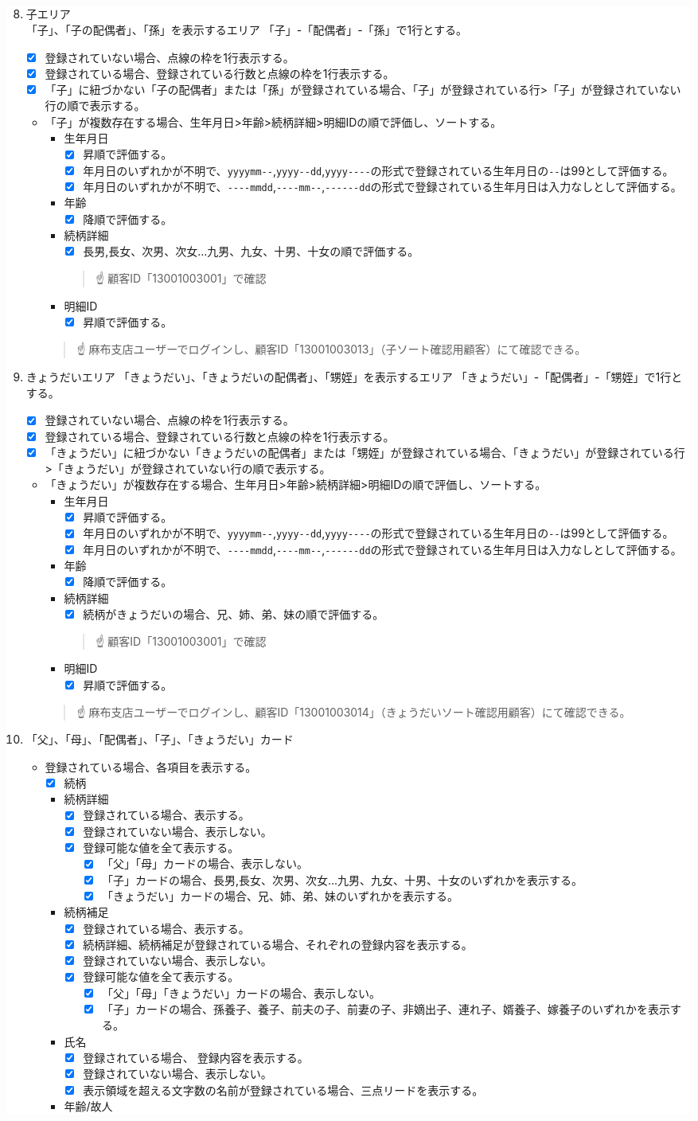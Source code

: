 8. 子エリア  
    「子」、「子の配偶者」、「孫」を表示するエリア
    「子」-「配偶者」-「孫」で1行とする。
    - [x] 登録されていない場合、点線の枠を1行表示する。
    - [x] 登録されている場合、登録されている行数と点線の枠を1行表示する。
    - [x] 「子」に紐づかない「子の配偶者」または「孫」が登録されている場合、「子」が登録されている行>「子」が登録されていない行の順で表示する。
    - 「子」が複数存在する場合、生年月日>年齢>続柄詳細>明細IDの順で評価し、ソートする。
        - 生年月日
            - [x] 昇順で評価する。
            - [x] 年月日のいずれかが不明で、`yyyymm--`,`yyyy--dd`,`yyyy----`の形式で登録されている生年月日の`--`は99として評価する。
            - [x] 年月日のいずれかが不明で、`----mmdd`,`----mm--`,`------dd`の形式で登録されている生年月日は入力なしとして評価する。
        - 年齢
            - [x] 降順で評価する。
        - 続柄詳細
            - [x] 長男,長女、次男、次女...九男、九女、十男、十女の順で評価する。

            > :point_up: 顧客ID「13001003001」で確認
        - 明細ID
            - [x] 昇順で評価する。

        > :point_up: 麻布支店ユーザーでログインし、顧客ID「13001003013」（子ソート確認用顧客）にて確認できる。

9. きょうだいエリア
    「きょうだい」、「きょうだいの配偶者」、「甥姪」を表示するエリア
    「きょうだい」-「配偶者」-「甥姪」で1行とする。
    - [x] 登録されていない場合、点線の枠を1行表示する。
    - [x] 登録されている場合、登録されている行数と点線の枠を1行表示する。
    - [x] 「きょうだい」に紐づかない「きょうだいの配偶者」または「甥姪」が登録されている場合、「きょうだい」が登録されている行>「きょうだい」が登録されていない行の順で表示する。
    - 「きょうだい」が複数存在する場合、生年月日>年齢>続柄詳細>明細IDの順で評価し、ソートする。
        - 生年月日
            - [x] 昇順で評価する。
            - [x] 年月日のいずれかが不明で、`yyyymm--`,`yyyy--dd`,`yyyy----`の形式で登録されている生年月日の`--`は99として評価する。
            - [x] 年月日のいずれかが不明で、`----mmdd`,`----mm--`,`------dd`の形式で登録されている生年月日は入力なしとして評価する。
        - 年齢
            - [x] 降順で評価する。
        - 続柄詳細
            - [x] 続柄がきょうだいの場合、兄、姉、弟、妹の順で評価する。

            > :point_up: 顧客ID「13001003001」で確認
        - 明細ID
            - [x] 昇順で評価する。

        > :point_up: 麻布支店ユーザーでログインし、顧客ID「13001003014」（きょうだいソート確認用顧客）にて確認できる。

10. 「父」、「母」、「配偶者」、「子」、「きょうだい」カード
    - 登録されている場合、各項目を表示する。
        - [x] 続柄
        - 続柄詳細
            - [x] 登録されている場合、表示する。
            - [x] 登録されていない場合、表示しない。
            - [x] 登録可能な値を全て表示する。
                - [x] 「父」「母」カードの場合、表示しない。
                - [x] 「子」カードの場合、長男,長女、次男、次女...九男、九女、十男、十女のいずれかを表示する。
                - [x] 「きょうだい」カードの場合、兄、姉、弟、妹のいずれかを表示する。
        - 続柄補足
            - [x] 登録されている場合、表示する。
            - [x] 続柄詳細、続柄補足が登録されている場合、それぞれの登録内容を表示する。
            - [x] 登録されていない場合、表示しない。
            - [x] 登録可能な値を全て表示する。
                - [x] 「父」「母」「きょうだい」カードの場合、表示しない。
                - [x] 「子」カードの場合、孫養子、養子、前夫の子、前妻の子、非嫡出子、連れ子、婿養子、嫁養子のいずれかを表示する。
        - 氏名
            - [x] 登録されている場合、 登録内容を表示する。
            - [x] 登録されていない場合、表示しない。
            - [x] 表示領域を超える文字数の名前が登録されている場合、三点リードを表示する。
        - 年齢/故人